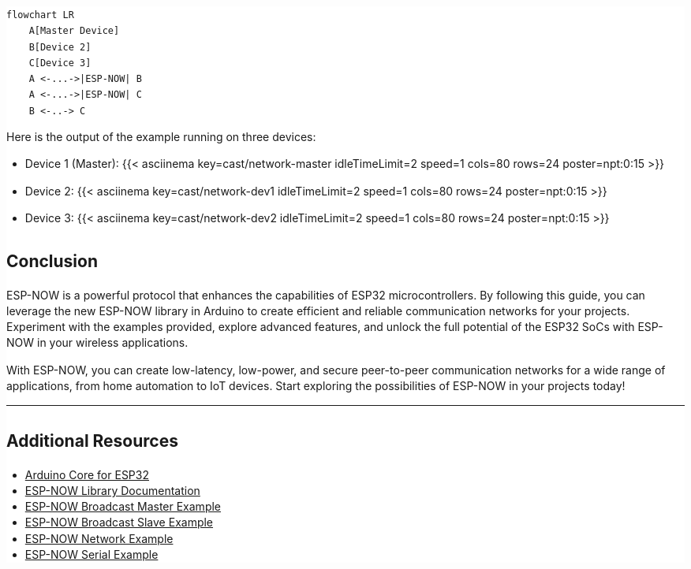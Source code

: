 ```mermaid
flowchart LR
    A[Master Device]
    B[Device 2]
    C[Device 3]
    A <-...->|ESP-NOW| B
    A <-...->|ESP-NOW| C
    B <-..-> C
```

Here is the output of the example running on three devices:

- Device 1 (Master):
  {{< asciinema key=cast/network-master idleTimeLimit=2 speed=1 cols=80 rows=24 poster=npt:0:15 >}}

- Device 2:
  {{< asciinema key=cast/network-dev1 idleTimeLimit=2 speed=1 cols=80 rows=24 poster=npt:0:15 >}}

- Device 3:
  {{< asciinema key=cast/network-dev2 idleTimeLimit=2 speed=1 cols=80 rows=24 poster=npt:0:15 >}}

## Conclusion

ESP-NOW is a powerful protocol that enhances the capabilities of ESP32 microcontrollers. By following this guide, you can leverage the new ESP-NOW library in Arduino to create efficient and reliable communication networks for your projects. Experiment with the examples provided, explore advanced features, and unlock the full potential of the ESP32 SoCs with ESP-NOW in your wireless applications.

With ESP-NOW, you can create low-latency, low-power, and secure peer-to-peer communication networks for a wide range of applications, from home automation to IoT devices. Start exploring the possibilities of ESP-NOW in your projects today!

---

## Additional Resources

- [Arduino Core for ESP32](https://github.com/espressif/arduino-esp32)
- [ESP-NOW Library Documentation](https://docs.espressif.com/projects/arduino-esp32/en/latest/api/espnow.html)
- [ESP-NOW Broadcast Master Example](https://github.com/espressif/arduino-esp32/blob/master/libraries/ESP_NOW/examples/ESP_NOW_Broadcast_Master/ESP_NOW_Broadcast_Master.ino)
- [ESP-NOW Broadcast Slave Example](https://github.com/espressif/arduino-esp32/blob/master/libraries/ESP_NOW/examples/ESP_NOW_Broadcast_Slave/ESP_NOW_Broadcast_Slave.ino)
- [ESP-NOW Network Example](https://github.com/espressif/arduino-esp32/blob/master/libraries/ESP_NOW/examples/ESP_NOW_Network/ESP_NOW_Network.ino)
- [ESP-NOW Serial Example](https://github.com/espressif/arduino-esp32/blob/master/libraries/ESP_NOW/examples/ESP_NOW_Serial/ESP_NOW_Serial.ino)

